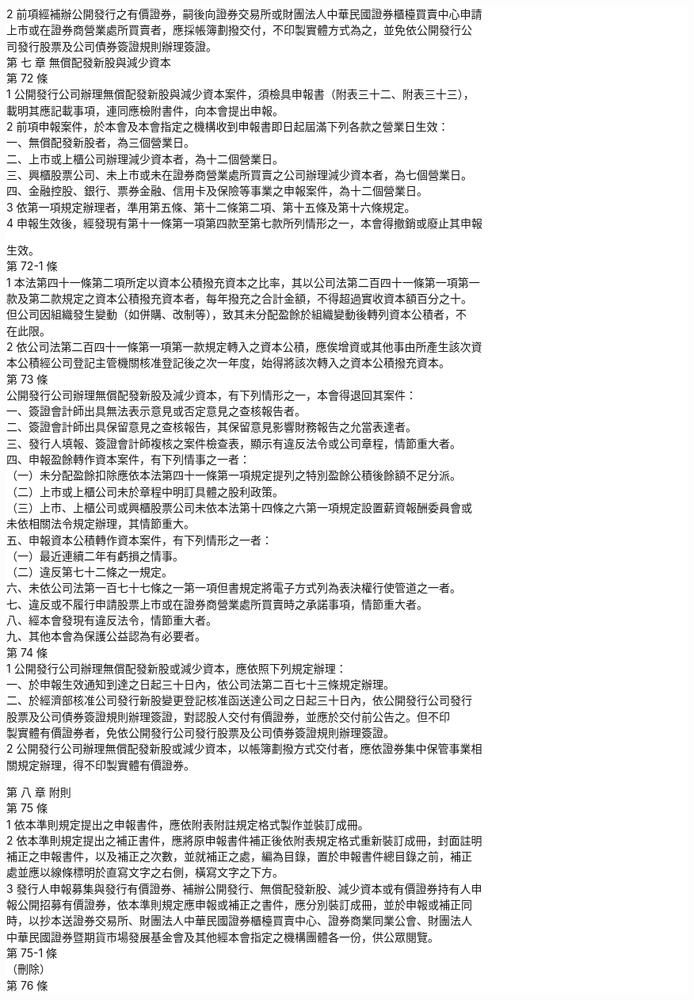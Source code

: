 2 前項經補辦公開發行之有價證券，嗣後向證券交易所或財團法人中華民國證券櫃檯買賣中心申請  
上市或在證券商營業處所買賣者，應採帳簿劃撥交付，不印製實體方式為之，並免依公開發行公  
司發行股票及公司債券簽證規則辦理簽證。  
第 七 章 無償配發新股與減少資本  
第 72 條  
1 公開發行公司辦理無償配發新股與減少資本案件，須檢具申報書（附表三十二、附表三十三），  
載明其應記載事項，連同應檢附書件，向本會提出申報。  
2 前項申報案件，於本會及本會指定之機構收到申報書即日起屆滿下列各款之營業日生效：  
一、無償配發新股者，為三個營業日。  
二、上市或上櫃公司辦理減少資本者，為十二個營業日。  
三、興櫃股票公司、未上市或未在證券商營業處所買賣之公司辦理減少資本者，為七個營業日。  
四、金融控股、銀行、票券金融、信用卡及保險等事業之申報案件，為十二個營業日。  
3 依第一項規定辦理者，準用第五條、第十二條第二項、第十五條及第十六條規定。  
4 申報生效後，經發現有第十一條第一項第四款至第七款所列情形之一，本會得撤銷或廢止其申報  


生效。  
第 72-1 條  
1 本法第四十一條第二項所定以資本公積撥充資本之比率，其以公司法第二百四十一條第一項第一  
款及第二款規定之資本公積撥充資本者，每年撥充之合計金額，不得超過實收資本額百分之十。  
但公司因組織發生變動（如併購、改制等），致其未分配盈餘於組織變動後轉列資本公積者，不  
在此限。  
2 依公司法第二百四十一條第一項第一款規定轉入之資本公積，應俟增資或其他事由所產生該次資  
本公積經公司登記主管機關核准登記後之次一年度，始得將該次轉入之資本公積撥充資本。  
第 73 條  
公開發行公司辦理無償配發新股及減少資本，有下列情形之一，本會得退回其案件：  
一、簽證會計師出具無法表示意見或否定意見之查核報告者。  
二、簽證會計師出具保留意見之查核報告，其保留意見影響財務報告之允當表達者。  
三、發行人填報、簽證會計師複核之案件檢查表，顯示有違反法令或公司章程，情節重大者。  
四、申報盈餘轉作資本案件，有下列情事之一者：  
（一）未分配盈餘扣除應依本法第四十一條第一項規定提列之特別盈餘公積後餘額不足分派。  
（二）上市或上櫃公司未於章程中明訂具體之股利政策。  
（三）上市、上櫃公司或興櫃股票公司未依本法第十四條之六第一項規定設置薪資報酬委員會或  
未依相關法令規定辦理，其情節重大。  
五、申報資本公積轉作資本案件，有下列情形之一者：  
（一）最近連續二年有虧損之情事。  
（二）違反第七十二條之一規定。  
六、未依公司法第一百七十七條之一第一項但書規定將電子方式列為表決權行使管道之一者。  
七、違反或不履行申請股票上市或在證券商營業處所買賣時之承諾事項，情節重大者。  
八、經本會發現有違反法令，情節重大者。  
九、其他本會為保護公益認為有必要者。  
第 74 條  
1 公開發行公司辦理無償配發新股或減少資本，應依照下列規定辦理：  
一、於申報生效通知到達之日起三十日內，依公司法第二百七十三條規定辦理。  
二、於經濟部核准公司發行新股變更登記核准函送達公司之日起三十日內，依公開發行公司發行  
股票及公司債券簽證規則辦理簽證，對認股人交付有價證券，並應於交付前公告之。但不印  
製實體有價證券者，免依公開發行公司發行股票及公司債券簽證規則辦理簽證。  
2 公開發行公司辦理無償配發新股或減少資本，以帳簿劃撥方式交付者，應依證券集中保管事業相  
關規定辦理，得不印製實體有價證券。  


第 八 章 附則  
第 75 條  
1 依本準則規定提出之申報書件，應依附表附註規定格式製作並裝訂成冊。  
2 依本準則規定提出之補正書件，應將原申報書件補正後依附表規定格式重新裝訂成冊，封面註明  
補正之申報書件，以及補正之次數，並就補正之處，編為目錄，置於申報書件總目錄之前，補正  
處並應以線條標明於直寫文字之右側，橫寫文字之下方。  
3 發行人申報募集與發行有價證券、補辦公開發行、無償配發新股、減少資本或有價證券持有人申  
報公開招募有價證券，依本準則規定應申報或補正之書件，應分別裝訂成冊，並於申報或補正同  
時，以抄本送證券交易所、財團法人中華民國證券櫃檯買賣中心、證券商業同業公會、財團法人  
中華民國證券暨期貨市場發展基金會及其他經本會指定之機構團體各一份，供公眾閱覽。  
第 75-1 條  
（刪除）  
第 76 條  
